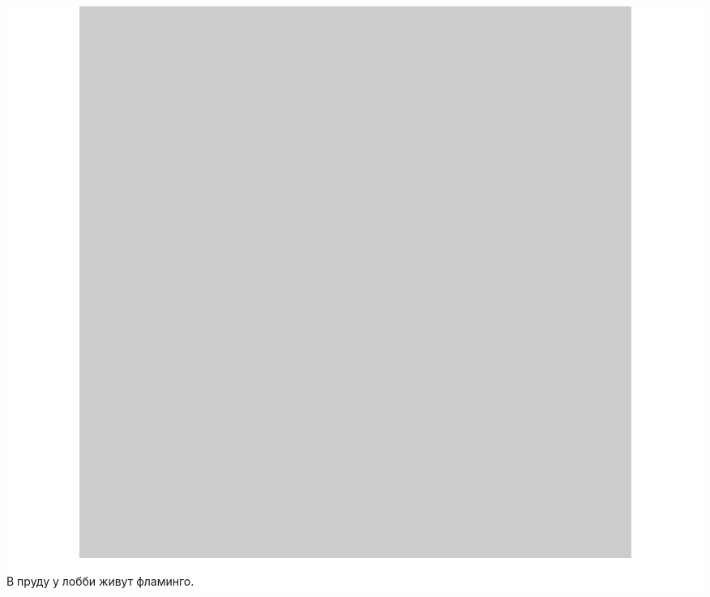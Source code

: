 <a data-flickr-embed="true"  href="https://www.flickr.com/photos/118782975@N05/26003889781/in/album-72157664195414253/" title="A bird"><img src="/images/bg.png" data-src="https://farm2.staticflickr.com/1695/26003889781_56449fae91_b.jpg" width="1024" height="681" alt="A bird"></a>

В пруду у лобби живут фламинго.
